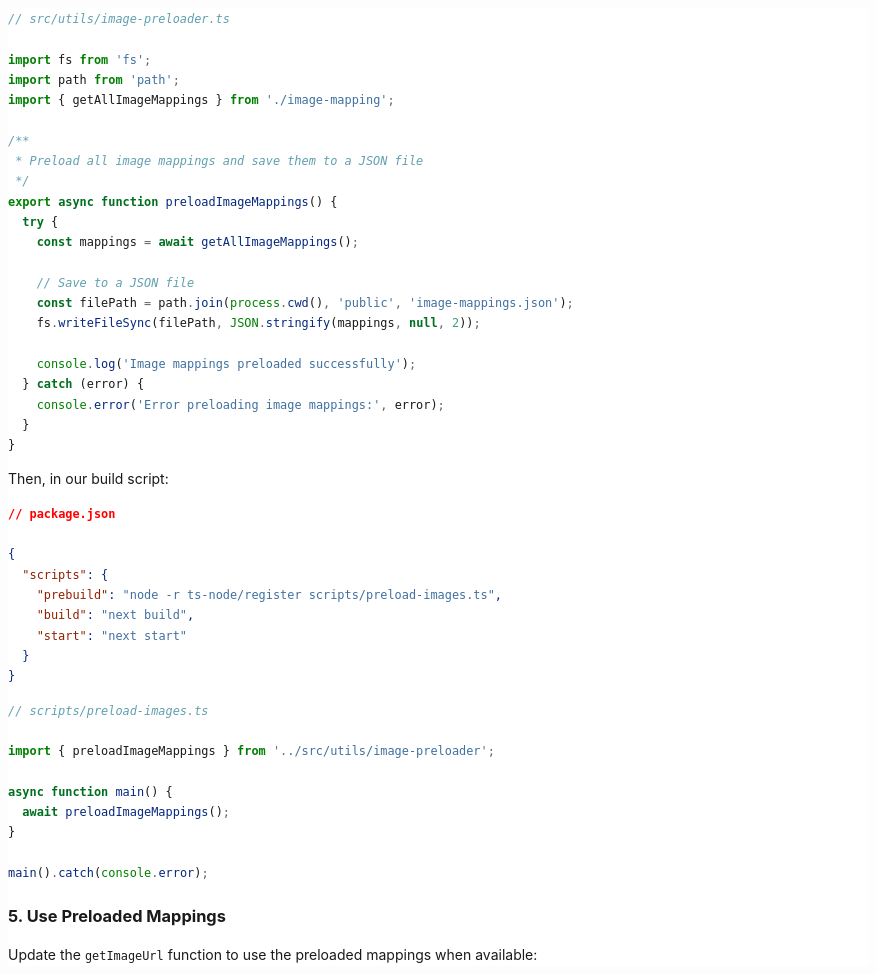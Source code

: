 ```typescript
// src/utils/image-preloader.ts

import fs from 'fs';
import path from 'path';
import { getAllImageMappings } from './image-mapping';

/**
 * Preload all image mappings and save them to a JSON file
 */
export async function preloadImageMappings() {
  try {
    const mappings = await getAllImageMappings();
    
    // Save to a JSON file
    const filePath = path.join(process.cwd(), 'public', 'image-mappings.json');
    fs.writeFileSync(filePath, JSON.stringify(mappings, null, 2));
    
    console.log('Image mappings preloaded successfully');
  } catch (error) {
    console.error('Error preloading image mappings:', error);
  }
}
```

Then, in our build script:

```json
// package.json

{
  "scripts": {
    "prebuild": "node -r ts-node/register scripts/preload-images.ts",
    "build": "next build",
    "start": "next start"
  }
}
```

```typescript
// scripts/preload-images.ts

import { preloadImageMappings } from '../src/utils/image-preloader';

async function main() {
  await preloadImageMappings();
}

main().catch(console.error);
```

### 5. Use Preloaded Mappings

Update the `getImageUrl` function to use the preloaded mappings when available:
